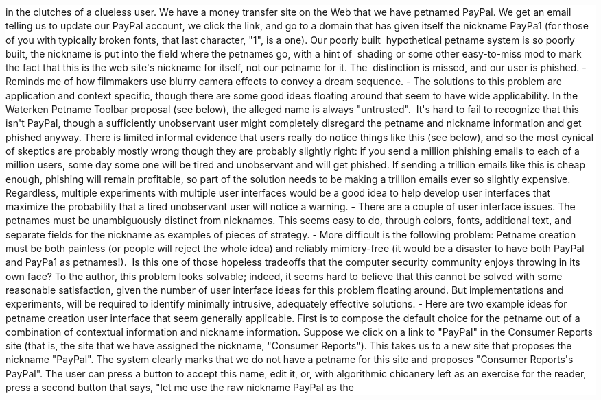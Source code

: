 in the clutches of a clueless user. We have a money transfer site
on the Web that we have petnamed PayPal. We get an email telling us to
update our PayPal account, we click the link, and go to a domain that
has given itself the nickname PayPa1 (for those of you with typically
broken fonts, that last character, "1", is a one). Our poorly
built  hypothetical petname system
is so poorly
built, the nickname is put into the field where the petnames go, with a
hint of  shading or some other easy-to-miss mod to mark the
fact that
this is the web site's nickname for
itself, not our petname for it. The  distinction is missed,
and
our
user is phished.
            - Reminds me of how filmmakers use blurry camera effects to convey a dream sequence.
        - The solutions to this problem
are
application and context specific,
though there are some good ideas floating around that seem to have wide
applicability. In the Waterken Petname Toolbar proposal (see below),
the alleged name is always "untrusted".  It's hard to fail to
recognize
that
this isn't PayPal, though a sufficiently unobservant user might
completely disregard the petname and nickname information and get
phished anyway. There is limited informal evidence that users really do
notice things like this (see below), and so the most cynical of
skeptics are probably mostly wrong though they are probably slightly
right: if you send a million phishing emails to each of a million
users, some day some one will be tired and unobservant and will get
phished. If sending a trillion emails like this is cheap enough,
phishing will remain profitable, so part of the solution needs to be
making a trillion emails ever so slightly expensive. Regardless,
multiple experiments with multiple
user interfaces would be a good idea to help develop user interfaces
that maximize the probability that a tired unobservant user will notice
a warning.
        - There are a couple of user
interface issues. The petnames must be unambiguously distinct from
nicknames. This seems easy to do, through colors, fonts, additional
text, and separate fields for the nickname as examples of pieces of
strategy.
        - More difficult is the following
problem: Petname creation must be
both painless (or people will reject the whole idea) and reliably
mimicry-free (it would be a disaster to have both PayPal and PayPa1 as
petnames!).  Is this one of those hopeless tradeoffs that the
computer security community enjoys throwing in its own face? To the
author, this problem looks solvable; indeed, it seems hard to believe that this
cannot be solved with some reasonable satisfaction, given the number of
user interface ideas for this problem floating around. But implementations and experiments, will be required to identify minimally intrusive, adequately effective solutions.
        - Here are two example ideas for petname creation user interface
that seem generally applicable. First is to compose the default choice for the petname out of a combination of contextual information and nickname information. Suppose we click on a link to "PayPal" in the Consumer Reports site (that is, the site that we have assigned the nickname, "Consumer Reports"). This takes us to a new site that proposes the nickname "PayPal". The system clearly marks that we do not have a petname for this site and proposes "Consumer Reports's PayPal".
The user can press a button to accept this name, edit it, or, with algorithmic chicanery left as an exercise for the reader, press a
second button that says, "let me use the raw nickname PayPal as the